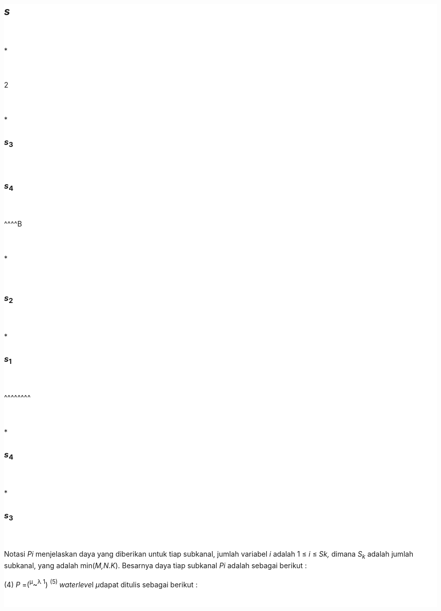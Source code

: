 <h2><a name="bookmark46"></a><span class="font8" style="font-style:italic;"><a name="bookmark47"></a>s</span></h2>
</div><br clear="all">
<div>
<p><span class="font5">*</span></p>
</div><br clear="all">
<div>
<p><span class="font4">2</span></p>
</div><br clear="all">
<div>
<p><span class="font0">*</span></p>
<h3><a name="bookmark48"></a><span class="font8" style="font-style:italic;"><a name="bookmark49"></a>s</span><span class="font8"><sub>3</sub></span></h3>
</div><br clear="all">
<div>
<h3><a name="bookmark50"></a><span class="font8" style="font-style:italic;"><a name="bookmark51"></a>s</span><span class="font8"><sub>4</sub></span></h3>
</div><br clear="all">
<div>
<p><span class="font0">^^^^B</span></p>
</div><br clear="all">
<div>
<p><span class="font5">*</span></p>
</div><br clear="all">
<div>
<h3><a name="bookmark52"></a><span class="font8" style="font-style:italic;"><a name="bookmark53"></a>s</span><span class="font8"><sub>2</sub></span></h3>
</div><br clear="all">
<div>
<p><span class="font5">*</span></p>
<h3><a name="bookmark54"></a><span class="font8" style="font-style:italic;"><a name="bookmark55"></a>s</span><span class="font8"><sub>1</sub></span></h3>
</div><br clear="all">
<div>
<p><span class="font0">^^^^^^^^</span></p>
</div><br clear="all">
<div>
<p><span class="font5">*</span></p>
<h3><a name="bookmark56"></a><span class="font8" style="font-style:italic;"><a name="bookmark57"></a>s</span><span class="font8"><sub>4</sub></span></h3>
</div><br clear="all">
<div>
<p><span class="font5">*</span></p>
<h3><a name="bookmark58"></a><span class="font8" style="font-style:italic;"><a name="bookmark59"></a>s</span><span class="font8"><sub>3</sub></span></h3>
</div><br clear="all">
<div>
<p><span class="font6">Notasi </span><span class="font6" style="font-style:italic;">Pi</span><span class="font6"> menjelaskan daya yang diberikan untuk tiap subkanal, jumlah variabel </span><span class="font6" style="font-style:italic;">i</span><span class="font6"> adalah </span><span class="font8">1 </span><span class="font9">≤ </span><span class="font8" style="font-style:italic;">i</span><span class="font9"> ≤ </span><span class="font8" style="font-style:italic;">S</span><span class="font6" style="font-style:italic;">k,</span><span class="font6"> dimana </span><span class="font6" style="font-style:italic;">S<sub>k</sub></span><span class="font6"> adalah jumlah subkanal, yang adalah min(</span><span class="font6" style="font-style:italic;">M,N.K</span><span class="font6">). Besarnya daya tiap subkanal </span><span class="font6" style="font-style:italic;">Pi </span><span class="font6">adalah sebagai berikut :</span></p>
<p><span class="font6">(4) </span><span class="font8" style="font-style:italic;">P</span><span class="font9"> =</span><span class="font11">(<sup>μ</sup></span><span class="font9">~<sup>λ 1</sup></span><span class="font11">) </span><span class="font10"><sup>(5) </sup></span><span class="font6" style="font-style:italic;">waterleve</span><span class="font6">l </span><span class="font9" style="font-style:italic;">µ</span><span class="font6">dapat ditulis sebagai berikut :</span></p>
</div><br clear="all">
<div>